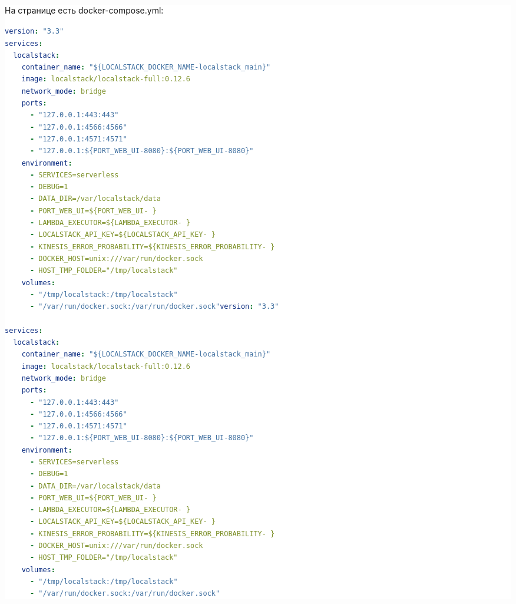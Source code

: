 На странице есть docker-compose.yml:

```yaml
version: "3.3"
services:
  localstack:
    container_name: "${LOCALSTACK_DOCKER_NAME-localstack_main}"
    image: localstack/localstack-full:0.12.6
    network_mode: bridge
    ports:
      - "127.0.0.1:443:443"
      - "127.0.0.1:4566:4566"
      - "127.0.0.1:4571:4571"
      - "127.0.0.1:${PORT_WEB_UI-8080}:${PORT_WEB_UI-8080}"
    environment:
      - SERVICES=serverless
      - DEBUG=1
      - DATA_DIR=/var/localstack/data
      - PORT_WEB_UI=${PORT_WEB_UI- }
      - LAMBDA_EXECUTOR=${LAMBDA_EXECUTOR- }
      - LOCALSTACK_API_KEY=${LOCALSTACK_API_KEY- }
      - KINESIS_ERROR_PROBABILITY=${KINESIS_ERROR_PROBABILITY- }
      - DOCKER_HOST=unix:///var/run/docker.sock
      - HOST_TMP_FOLDER="/tmp/localstack"
    volumes:
      - "/tmp/localstack:/tmp/localstack"
      - "/var/run/docker.sock:/var/run/docker.sock"version: "3.3"

services:
  localstack:
    container_name: "${LOCALSTACK_DOCKER_NAME-localstack_main}"
    image: localstack/localstack-full:0.12.6
    network_mode: bridge
    ports:
      - "127.0.0.1:443:443"
      - "127.0.0.1:4566:4566"
      - "127.0.0.1:4571:4571"
      - "127.0.0.1:${PORT_WEB_UI-8080}:${PORT_WEB_UI-8080}"
    environment:
      - SERVICES=serverless
      - DEBUG=1
      - DATA_DIR=/var/localstack/data
      - PORT_WEB_UI=${PORT_WEB_UI- }
      - LAMBDA_EXECUTOR=${LAMBDA_EXECUTOR- }
      - LOCALSTACK_API_KEY=${LOCALSTACK_API_KEY- }
      - KINESIS_ERROR_PROBABILITY=${KINESIS_ERROR_PROBABILITY- }
      - DOCKER_HOST=unix:///var/run/docker.sock
      - HOST_TMP_FOLDER="/tmp/localstack"
    volumes:
      - "/tmp/localstack:/tmp/localstack"
      - "/var/run/docker.sock:/var/run/docker.sock"
```
